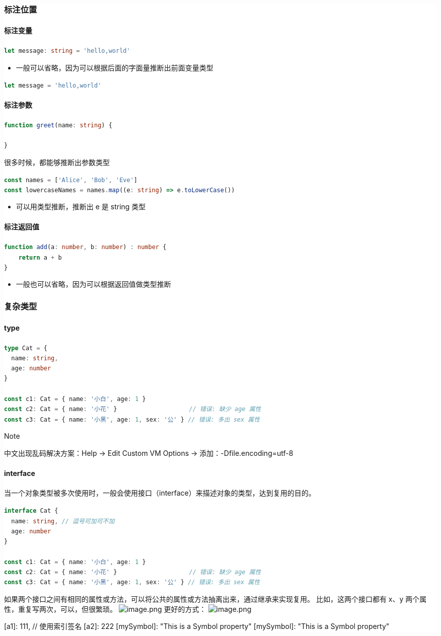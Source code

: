 ### 标注位置
#### 标注变量
```typescript
let message: string = 'hello,world'
```

- 一般可以省略，因为可以根据后面的字面量推断出前面变量类型
```typescript
let message = 'hello,world'
```
#### 标注参数
```typescript
function greet(name: string) {
    
}
```
很多时候，都能够推断出参数类型
```typescript
const names = ['Alice', 'Bob', 'Eve']
const lowercaseNames = names.map((e: string) => e.toLowerCase())
```

- 可以用类型推断，推断出 e 是 string 类型
#### 标注返回值
```typescript
function add(a: number, b: number) : number {
    return a + b
}
```

- 一般也可以省略，因为可以根据返回值做类型推断
### 复杂类型
#### type
```typescript
type Cat = {
  name: string,
  age: number
}

const c1: Cat = { name: '小白', age: 1 }
const c2: Cat = { name: '小花' }					  // 错误: 缺少 age 属性
const c3: Cat = { name: '小黑', age: 1, sex: '公' } // 错误: 多出 sex 属性
```
> [!note]
>
> 中文出现乱码解决方案：Help -> Edit Custom VM Options -> 添加：-Dfile.encoding=utf-8

#### interface
当一个对象类型被多次使用时，一般会使用接口（interface）来描述对象的类型，达到复用的目的。
```typescript
interface Cat {
  name: string,	// 逗号可加可不加
  age: number
}

const c1: Cat = { name: '小白', age: 1 }
const c2: Cat = { name: '小花' }					  // 错误: 缺少 age 属性
const c3: Cat = { name: '小黑', age: 1, sex: '公' } // 错误: 多出 sex 属性
```
如果两个接口之间有相同的属性或方法，可以将公共的属性或方法抽离出来，通过继承来实现复用。
比如，这两个接口都有 x、y 两个属性，重复写两次，可以，但很繁琐。
![image.png](https://cdn.jsdelivr.net/gh/Okita1027/knowledge-database-images@main/web/typescript/202406171447472.png)
更好的方式：
![image.png](https://cdn.jsdelivr.net/gh/Okita1027/knowledge-database-images@main/web/typescript/202406171447502.png)

  [a1]: 111, // 使用索引签名
  [a2]: 222
 [mySymbol]: "This is a Symbol property"
 [mySymbol]: "This is a Symbol property"